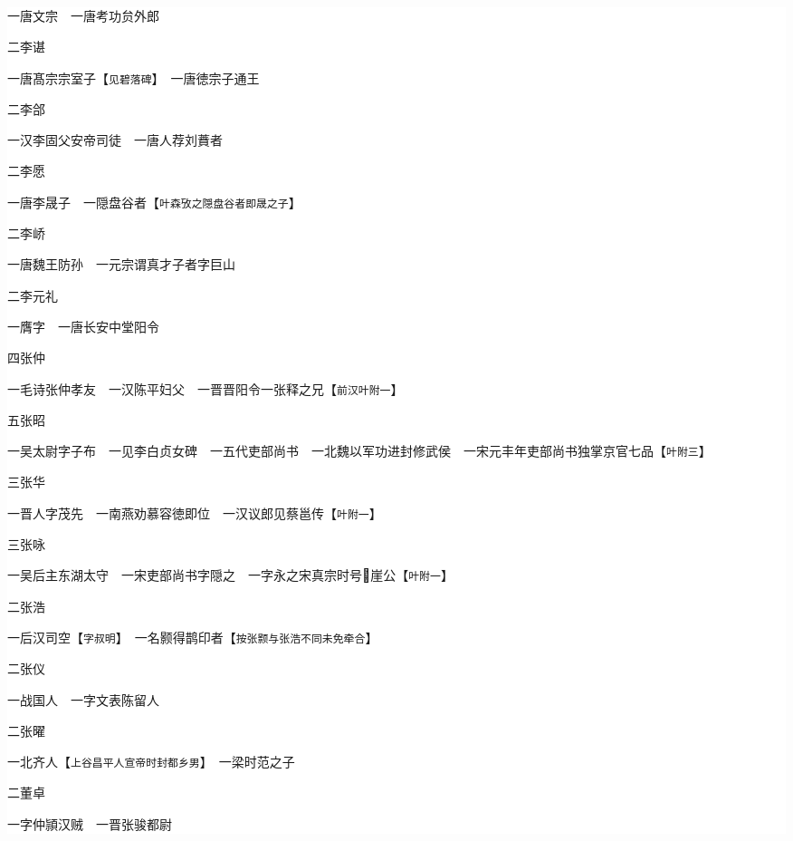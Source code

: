 一唐文宗　一唐考功贠外郎  

二李谌  

一唐髙宗宗室子【`见碧落碑`】　一唐徳宗子通王  

二李郃  

一汉李固父安帝司徒　一唐人荐刘蕡者  

二李愿  

一唐李晟子　一隠盘谷者【`叶森攷之隠盘谷者即晟之子`】  

二李峤  

一唐魏王防孙　一元宗谓真才子者字巨山  

二李元礼  

一膺字　一唐长安中堂阳令  

四张仲  

一毛诗张仲孝友　一汉陈平妇父　一晋晋阳令一张释之兄【`前汉叶附一`】  

五张昭  

一吴太尉字子布　一见李白贞女碑　一五代吏部尚书　一北魏以军功进封修武侯　一宋元丰年吏部尚书独掌京官七品【`叶附三`】  

三张华  

一晋人字茂先　一南燕劝慕容徳即位　一汉议郎见蔡邕传【`叶附一`】  

三张咏  

一吴后主东湖太守　一宋吏部尚书字隠之　一字永之宋真宗时号崖公【`叶附一`】  

二张浩  

一后汉司空【`字叔明`】　一名颢得鹊印者【`按张颢与张浩不同未免牵合`】  

二张仪  

一战国人　一字文表陈留人  

二张曜  

一北齐人【`上谷昌平人宣帝时封都乡男`】　一梁时范之子  

二董卓  

一字仲頴汉贼　一晋张骏都尉  
